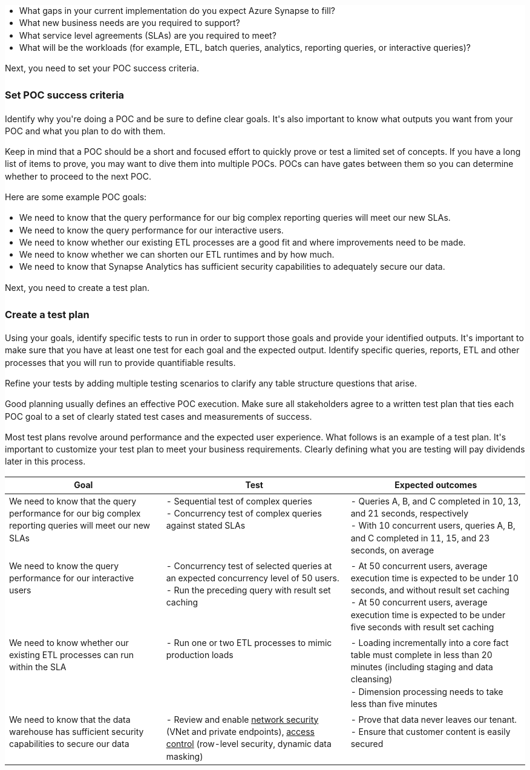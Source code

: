 - What gaps in your current implementation do you expect Azure Synapse to fill?
- What new business needs are you required to support?
- What service level agreements (SLAs) are you required to meet?
- What will be the workloads (for example, ETL, batch queries, analytics, reporting queries, or interactive queries)?

Next, you need to set your POC success criteria.

### Set POC success criteria

Identify why you're doing a POC and be sure to define clear goals. It's also important to know what outputs you want from your POC and what you plan to do with them.

Keep in mind that a POC should be a short and focused effort to quickly prove or test a limited set of concepts. If you have a long list of items to prove, you may want to dive them into multiple POCs. POCs can have gates between them so you can determine whether to proceed to the next POC.

Here are some example POC goals:

- We need to know that the query performance for our big complex reporting queries will meet our new SLAs.
- We need to know the query performance for our interactive users.
- We need to know whether our existing ETL processes are a good fit and where improvements need to be made.
- We need to know whether we can shorten our ETL runtimes and by how much.
- We need to know that Synapse Analytics has sufficient security capabilities to adequately secure our data.

Next, you need to create a test plan.

### Create a test plan

Using your goals, identify specific tests to run in order to support those goals and provide your identified outputs. It's important to make sure that you have at least one test for each goal and the expected output. Identify specific queries, reports, ETL and other processes that you will run to provide quantifiable results.

Refine your tests by adding multiple testing scenarios to clarify any table structure questions that arise.

Good planning usually defines an effective POC execution. Make sure all stakeholders agree to a written test plan that ties each POC goal to a set of clearly stated test cases and measurements of success.

Most test plans revolve around performance and the expected user experience. What follows is an example of a test plan. It's important to customize your test plan to meet your business requirements. Clearly defining what you are testing will pay dividends later in this process.

|Goal|Test|Expected outcomes|
|---------|---------|---------|
|We need to know that the query performance for our big complex reporting queries will meet our new SLAs|- Sequential test of complex queries<br/>- Concurrency test of complex queries against stated SLAs|- Queries A, B, and C completed in 10, 13, and 21 seconds, respectively<br/>- With 10 concurrent users, queries A, B, and C completed in 11, 15, and 23 seconds, on average|
|We need to know the query performance for our interactive users|- Concurrency test of selected queries at an expected concurrency level of 50 users.<br/>- Run the preceding query with result set caching|- At 50 concurrent users, average execution time is expected to be under 10 seconds, and without result set caching<br/>- At 50 concurrent users, average execution time is expected to be under five seconds with result set caching|
|We need to know whether our existing ETL processes can run within the SLA|- Run one or two ETL processes to mimic production loads|- Loading incrementally into a core fact table must complete in less than 20 minutes (including staging and data cleansing)<br/>- Dimension processing needs to take less than five minutes|
|We need to know that the data warehouse has sufficient security capabilities to secure our data|- Review and enable [network security](security-white-paper-network-security.md) (VNet and private endpoints), [access control](security-white-paper-access-control.md) (row-level security, dynamic data masking)|- Prove that data never leaves our tenant.<br/>- Ensure that customer content is easily secured|
